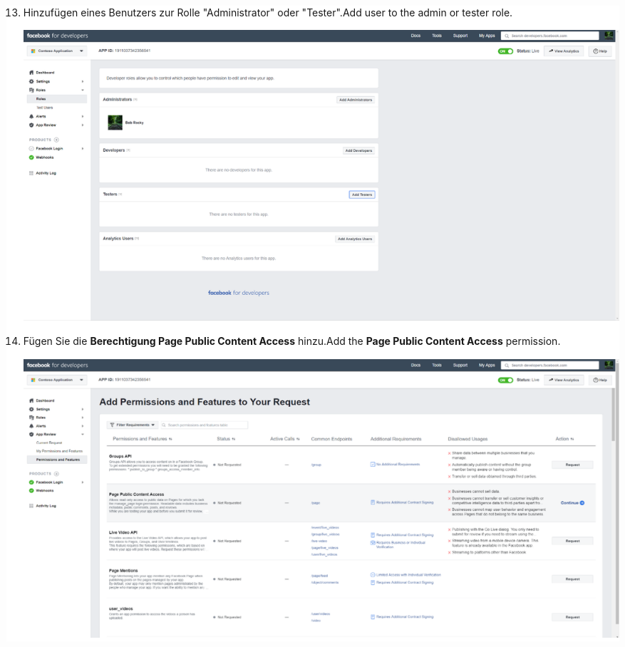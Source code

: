 13. <span data-ttu-id="b2b3b-179">Hinzufügen eines Benutzers zur Rolle "Administrator" oder "Tester".</span><span class="sxs-lookup"><span data-stu-id="b2b3b-179">Add user to the admin or tester role.</span></span>

    ![Hinzufügen eines Benutzers zur Rolle "Administrator" oder "Tester"](../media/FBCimage37.png)

14. <span data-ttu-id="b2b3b-181">Fügen Sie die **Berechtigung Page Public Content Access** hinzu.</span><span class="sxs-lookup"><span data-stu-id="b2b3b-181">Add the **Page Public Content Access** permission.</span></span>

    ![dd die Berechtigung "Page Public Content Access"](../media/FBCimage38.png)
